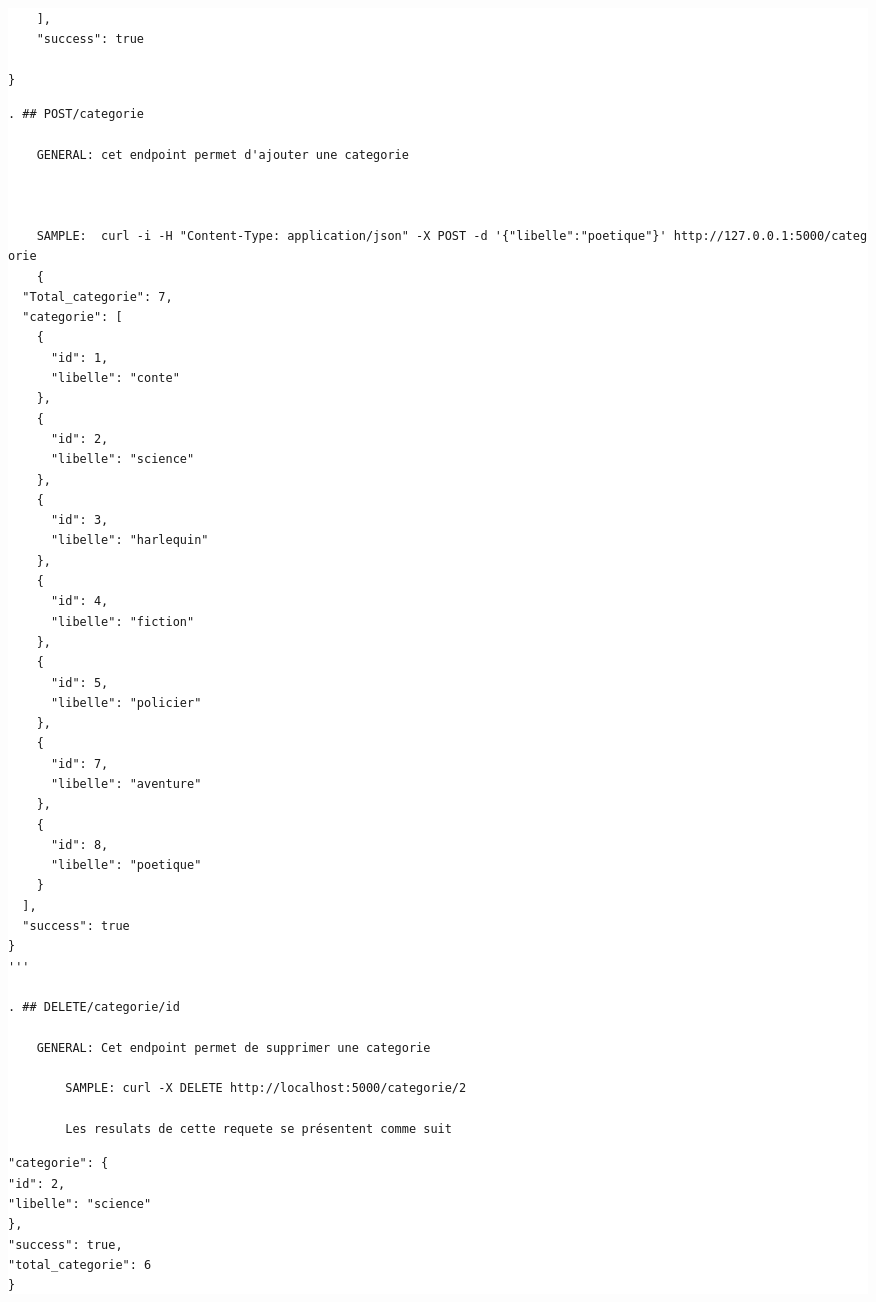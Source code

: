         ],
        "success": true
    
    }

```
. ## POST/categorie

    GENERAL: cet endpoint permet d'ajouter une categorie

    
        
    SAMPLE:  curl -i -H "Content-Type: application/json" -X POST -d '{"libelle":"poetique"}' http://127.0.0.1:5000/categorie
    {
  "Total_categorie": 7,
  "categorie": [
    {
      "id": 1,
      "libelle": "conte"
    },
    {
      "id": 2,
      "libelle": "science"
    },
    {
      "id": 3,
      "libelle": "harlequin"
    },
    {
      "id": 4,
      "libelle": "fiction"
    },
    {
      "id": 5,
      "libelle": "policier"
    },
    {
      "id": 7,
      "libelle": "aventure"
    },
    {
      "id": 8,
      "libelle": "poetique"
    }
  ],
  "success": true
}
'''

. ## DELETE/categorie/id

    GENERAL: Cet endpoint permet de supprimer une categorie

        SAMPLE: curl -X DELETE http://localhost:5000/categorie/2

        Les resulats de cette requete se présentent comme suit
```
    "categorie": {
    "id": 2,
    "libelle": "science"
    },
    "success": true,
    "total_categorie": 6
    }